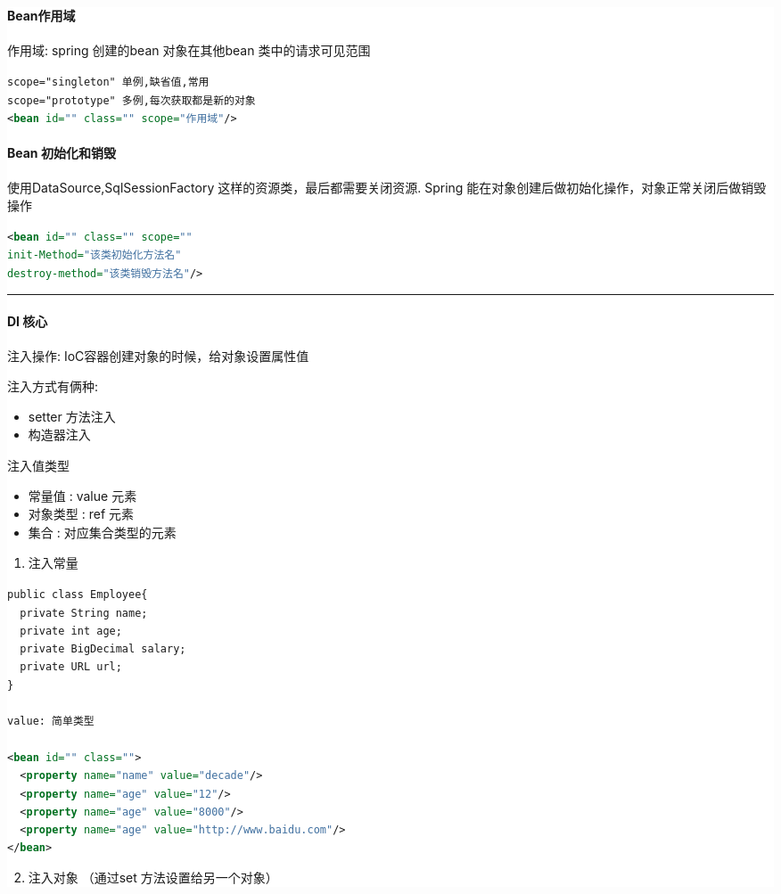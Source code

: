 #### Bean作用域
作用域: spring 创建的bean 对象在其他bean 类中的请求可见范围

```xml
scope="singleton" 单例,缺省值,常用
scope="prototype" 多例,每次获取都是新的对象
<bean id="" class="" scope="作用域"/>
```

#### Bean 初始化和销毁
使用DataSource,SqlSessionFactory 这样的资源类，最后都需要关闭资源.
Spring 能在对象创建后做初始化操作，对象正常关闭后做销毁操作
```xml
<bean id="" class="" scope=""
init-Method="该类初始化方法名"
destroy-method="该类销毁方法名"/>
```

---

#### DI 核心
注入操作: IoC容器创建对象的时候，给对象设置属性值

注入方式有俩种:
* setter 方法注入
* 构造器注入

注入值类型
* 常量值  : value 元素
* 对象类型 : ref 元素
* 集合 : 对应集合类型的元素


1. 注入常量

```xml
public class Employee{
  private String name;
  private int age;
  private BigDecimal salary;
  private URL url;
}

value: 简单类型

<bean id="" class="">
  <property name="name" value="decade"/>
  <property name="age" value="12"/>
  <property name="age" value="8000"/>
  <property name="age" value="http://www.baidu.com"/>
</bean>
```


2. 注入对象 （通过set 方法设置给另一个对象）
